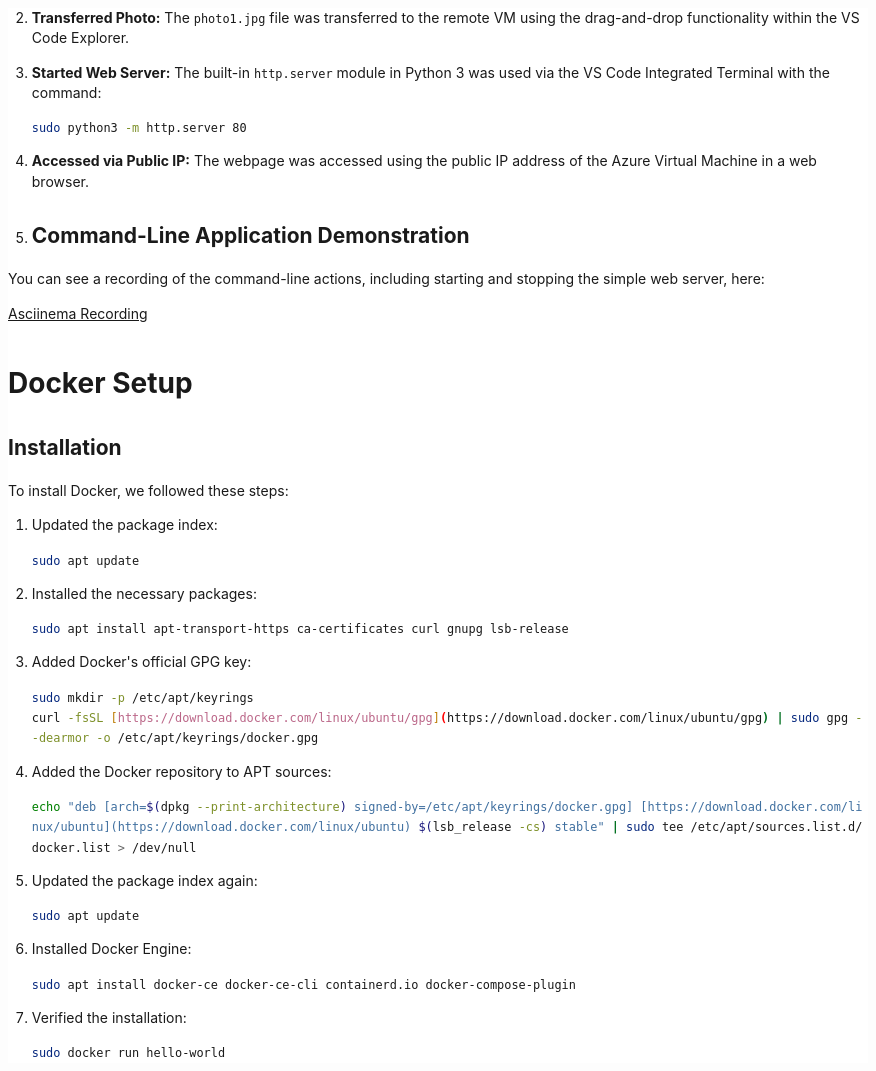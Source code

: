 2.  **Transferred Photo:** The `photo1.jpg` file was transferred to the remote VM using the drag-and-drop functionality within the VS Code Explorer.

3.  **Started Web Server:** The built-in `http.server` module in Python 3 was used via the VS Code Integrated Terminal with the command:
    ```bash
    sudo python3 -m http.server 80
    ```

4.  **Accessed via Public IP:** The webpage was accessed using the public IP address of the Azure Virtual Machine in a web browser.

5. ## Command-Line Application Demonstration

You can see a recording of the command-line actions, including starting and stopping the simple web server, here:

[Asciinema Recording](  https://asciinema.org/connect/5a0d2475-c7f1-4f1b-9193-7cc816caa932 )

# Docker Setup

## Installation

To install Docker, we followed these steps:

1.  Updated the package index:
    ```bash
    sudo apt update
    ```
2.  Installed the necessary packages:
    ```bash
    sudo apt install apt-transport-https ca-certificates curl gnupg lsb-release
    ```
3.  Added Docker's official GPG key:
    ```bash
    sudo mkdir -p /etc/apt/keyrings
    curl -fsSL [https://download.docker.com/linux/ubuntu/gpg](https://download.docker.com/linux/ubuntu/gpg) | sudo gpg --dearmor -o /etc/apt/keyrings/docker.gpg
    ```
4.  Added the Docker repository to APT sources:
    ```bash
    echo "deb [arch=$(dpkg --print-architecture) signed-by=/etc/apt/keyrings/docker.gpg] [https://download.docker.com/linux/ubuntu](https://download.docker.com/linux/ubuntu) $(lsb_release -cs) stable" | sudo tee /etc/apt/sources.list.d/docker.list > /dev/null
    ```
5.  Updated the package index again:
    ```bash
    sudo apt update
    ```
6.  Installed Docker Engine:
    ```bash
    sudo apt install docker-ce docker-ce-cli containerd.io docker-compose-plugin
    ```
7.  Verified the installation:
    ```bash
    sudo docker run hello-world
    ```
